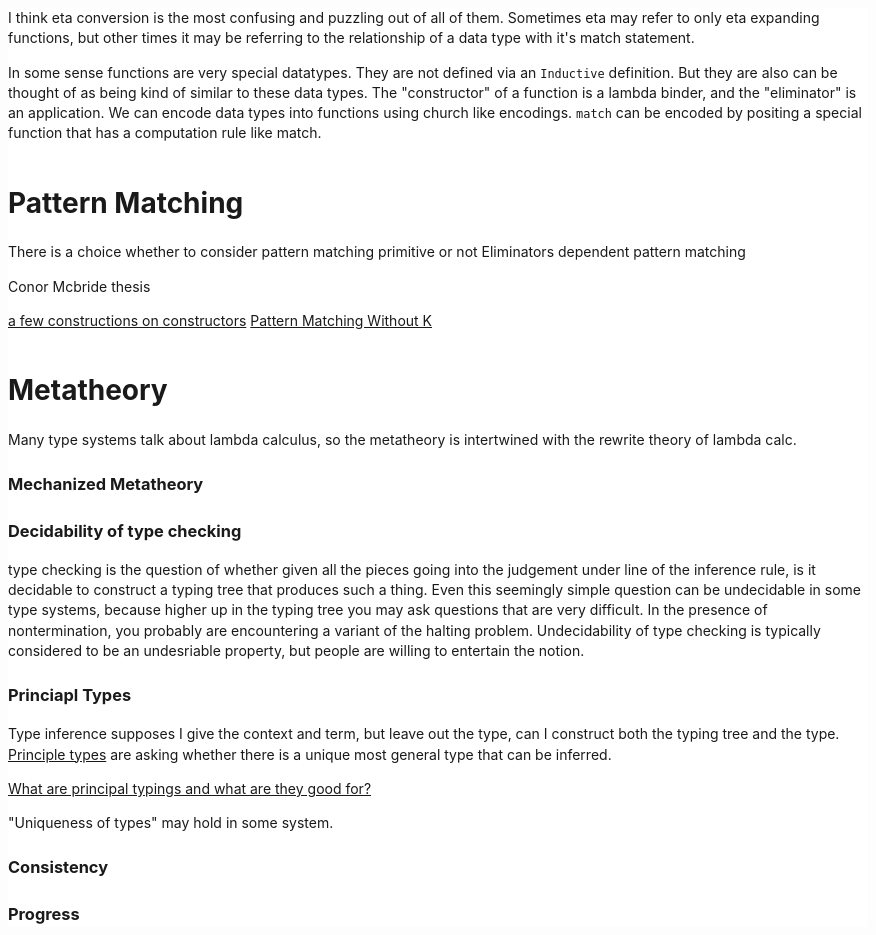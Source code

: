 I think eta conversion is the most confusing and puzzling out of all of them. Sometimes eta may refer to only eta expanding functions, but other times it may be referring to the relationship of a data type with it's match statement.

In some sense functions are very special datatypes. They are not defined via an `Inductive` definition. But they are also can be thought of as being kind of similar to these data types. The "constructor" of a function is a lambda binder, and the "eliminator" is an application.
We can encode data types into functions using church like encodings.
`match` can be encoded by positing a special function that has a computation rule like match.

# Pattern Matching

There is a choice whether to consider pattern matching primitive or not
Eliminators
dependent pattern matching

Conor Mcbride thesis

[a few constructions on constructors](http://www.cs.ru.nl/~james/RESEARCH/types2004.pdf)
[Pattern Matching Without K](https://jesper.sikanda.be/files/pattern-matching-without-K.pdf)

# Metatheory

Many type systems talk about lambda calculus, so the metatheory is intertwined with the rewrite theory of lambda calc.

### Mechanized Metatheory

### Decidability of type checking

type checking is the question of whether given all the pieces going into the judgement under line of the inference rule, is it decidable to construct a typing tree that produces such a thing. Even this seemingly simple question can be undecidable in some type systems, because higher up in the typing tree you may ask questions that are very difficult. In the presence of nontermination, you probably are encountering a variant of the halting problem. Undecidability of type checking is typically considered to be an undesriable property, but people are willing to entertain the notion.

### Princiapl Types

Type inference supposes I give the context and term, but leave out the type, can I construct both the typing tree and the type. [Principle types](https://en.wikipedia.org/wiki/Principal_type) are asking whether there is a unique most general type that can be inferred.

[What are principal typings and what are they good for?](https://dspace.mit.edu/bitstream/handle/1721.1/149247/MIT-LCS-TM-532.pdf?sequence=1&isAllowed=y)

"Uniqueness of types" may hold in some system.

### Consistency

### Progress
